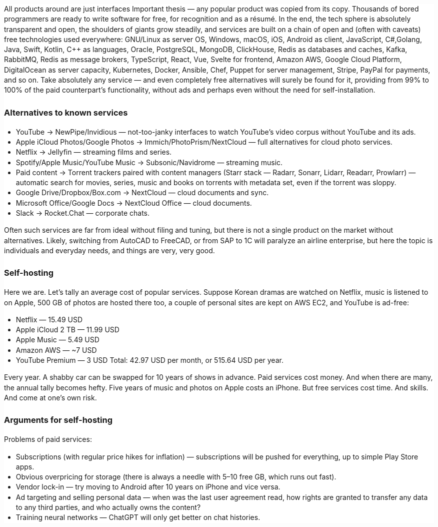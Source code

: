 All products around are just interfaces
Important thesis — any popular product was copied from its copy. Thousands of bored programmers are ready to write software for free, for recognition and as a résumé.
In the end, the tech sphere is absolutely transparent and open, the shoulders of giants grow steadily, and services are built on a chain of open and (often with caveats) free technologies used everywhere: GNU/Linux as server OS, Windows, macOS, iOS, Android as client, JavaScript, C#,Golang, Java, Swift, Kotlin, C++ as languages, Oracle, PostgreSQL, MongoDB, ClickHouse, Redis as databases and caches, Kafka, RabbitMQ, Redis as message brokers, TypeScript, React, Vue, Svelte for frontend, Amazon AWS, Google Cloud Platform, DigitalOcean as server capacity, Kubernetes, Docker, Ansible, Chef, Puppet for server management, Stripe, PayPal for payments, and so on.
Take absolutely any service — and even completely free alternatives will surely be found for it, providing from 99% to 100% of the paid counterpart’s functionality, without ads and perhaps even without the need for self-installation.

### Alternatives to known services
- YouTube -> NewPipe/Invidious — not-too-janky interfaces to watch YouTube’s video corpus without YouTube and its ads.
- Apple iCloud Photos/Google Photos -> Immich/PhotoPrism/NextCloud — full alternatives for cloud photo services.
- Netflix -> Jellyfin — streaming films and series.
- Spotify/Apple Music/YouTube Music -> Subsonic/Navidrome — streaming music.
- Paid content -> Torrent trackers paired with content managers (Starr stack — Radarr, Sonarr, Lidarr, Readarr, Prowlarr) — automatic search for movies, series, music and books on torrents with metadata set, even if the torrent was sloppy.
- Google Drive/Dropbox/Box.com -> NextCloud — cloud documents and sync.
- Microsoft Office/Google Docs -> NextCloud Office — cloud documents.
- Slack -> Rocket.Chat — corporate chats.

Often such services are far from ideal without filing and tuning, but there is not a single product on the market without alternatives. Likely, switching from AutoCAD to FreeCAD, or from SAP to 1C will paralyze an airline enterprise, but here the topic is individuals and everyday needs, and things are very, very good.

### Self-hosting
Here we are.
Let’s tally an average cost of popular services. Suppose Korean dramas are watched on Netflix, music is listened to on Apple, 500 GB of photos are hosted there too, a couple of personal sites are kept on AWS EC2, and YouTube is ad-free:
- Netflix — 15.49 USD
- Apple iCloud 2 TB — 11.99 USD
- Apple Music — 5.49 USD
- Amazon AWS — ~7 USD
- YouTube Premium — 3 USD
Total: 42.97 USD per month, or 515.64 USD per year.

Every year. A shabby car can be swapped for 10 years of shows in advance.
Paid services cost money. And when there are many, the annual tally becomes hefty. Five years of music and photos on Apple costs an iPhone.
But free services cost time. And skills. And come at one’s own risk.

### Arguments for self-hosting
Problems of paid services:
- Subscriptions (with regular price hikes for inflation) — subscriptions will be pushed for everything, up to simple Play Store apps.
- Obvious overpricing for storage (there is always a needle with 5–10 free GB, which runs out fast).
- Vendor lock-in — try moving to Android after 10 years on iPhone and vice versa.
- Ad targeting and selling personal data — when was the last user agreement read, how rights are granted to transfer any data to any third parties, and who actually owns the content?
- Training neural networks — ChatGPT will only get better on chat histories.

